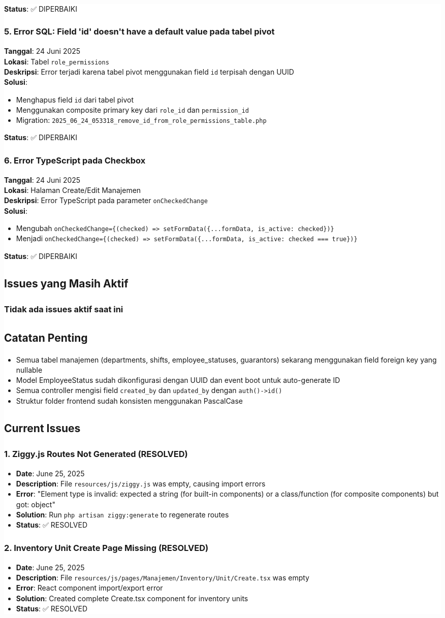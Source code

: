 **Status**: ✅ DIPERBAIKI

### 5. Error SQL: Field 'id' doesn't have a default value pada tabel pivot
**Tanggal**: 24 Juni 2025  
**Lokasi**: Tabel `role_permissions`  
**Deskripsi**: Error terjadi karena tabel pivot menggunakan field `id` terpisah dengan UUID  
**Solusi**: 
- Menghapus field `id` dari tabel pivot
- Menggunakan composite primary key dari `role_id` dan `permission_id`
- Migration: `2025_06_24_053318_remove_id_from_role_permissions_table.php`

**Status**: ✅ DIPERBAIKI

### 6. Error TypeScript pada Checkbox
**Tanggal**: 24 Juni 2025  
**Lokasi**: Halaman Create/Edit Manajemen  
**Deskripsi**: Error TypeScript pada parameter `onCheckedChange`  
**Solusi**: 
- Mengubah `onCheckedChange={(checked) => setFormData({...formData, is_active: checked})}`
- Menjadi `onCheckedChange={(checked) => setFormData({...formData, is_active: checked === true})}`

**Status**: ✅ DIPERBAIKI

## Issues yang Masih Aktif

### Tidak ada issues aktif saat ini

## Catatan Penting

- Semua tabel manajemen (departments, shifts, employee_statuses, guarantors) sekarang menggunakan field foreign key yang nullable
- Model EmployeeStatus sudah dikonfigurasi dengan UUID dan event boot untuk auto-generate ID
- Semua controller mengisi field `created_by` dan `updated_by` dengan `auth()->id()`
- Struktur folder frontend sudah konsisten menggunakan PascalCase

## Current Issues

### 1. Ziggy.js Routes Not Generated (RESOLVED)
- **Date**: June 25, 2025
- **Description**: File `resources/js/ziggy.js` was empty, causing import errors
- **Error**: "Element type is invalid: expected a string (for built-in components) or a class/function (for composite components) but got: object"
- **Solution**: Run `php artisan ziggy:generate` to regenerate routes
- **Status**: ✅ RESOLVED

### 2. Inventory Unit Create Page Missing (RESOLVED)
- **Date**: June 25, 2025
- **Description**: File `resources/js/pages/Manajemen/Inventory/Unit/Create.tsx` was empty
- **Error**: React component import/export error
- **Solution**: Created complete Create.tsx component for inventory units
- **Status**: ✅ RESOLVED
